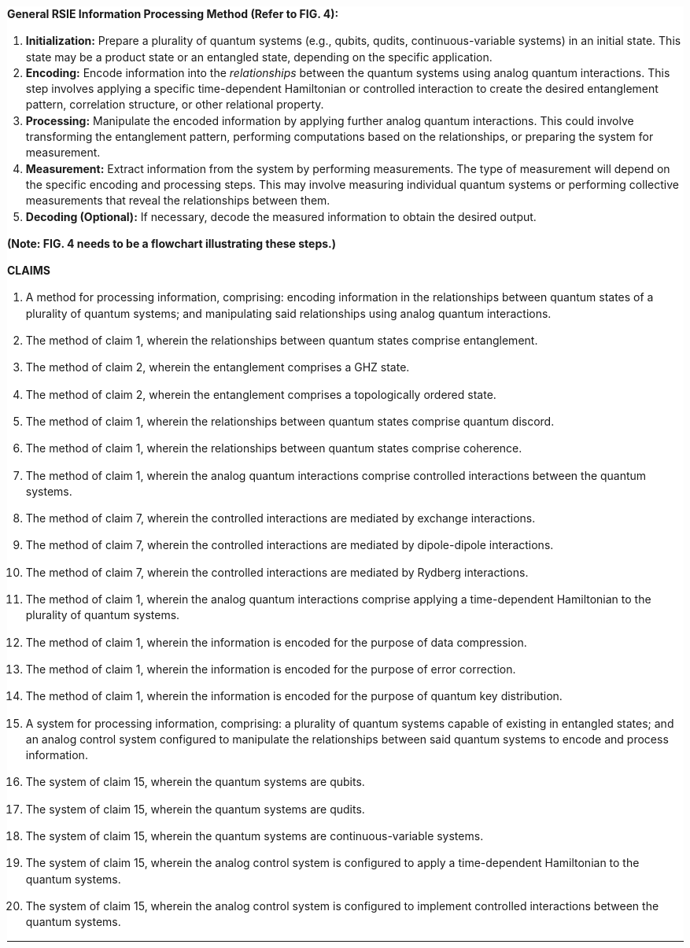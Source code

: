 **General RSIE Information Processing Method (Refer to FIG. 4):**

1.  **Initialization:** Prepare a plurality of quantum systems (e.g., qubits, qudits, continuous-variable systems) in an initial state. This state may be a product state or an entangled state, depending on the specific application.
2.  **Encoding:** Encode information into the *relationships* between the quantum systems using analog quantum interactions. This step involves applying a specific time-dependent Hamiltonian or controlled interaction to create the desired entanglement pattern, correlation structure, or other relational property.
3.  **Processing:** Manipulate the encoded information by applying further analog quantum interactions. This could involve transforming the entanglement pattern, performing computations based on the relationships, or preparing the system for measurement.
4.  **Measurement:** Extract information from the system by performing measurements. The type of measurement will depend on the specific encoding and processing steps. This may involve measuring individual quantum systems or performing collective measurements that reveal the relationships between them.
5.  **Decoding (Optional):** If necessary, decode the measured information to obtain the desired output.

**(Note: FIG. 4 needs to be a flowchart illustrating these steps.)**

**CLAIMS**

1.  A method for processing information, comprising:
    encoding information in the relationships between quantum states of a plurality of quantum systems; and
    manipulating said relationships using analog quantum interactions.

2.  The method of claim 1, wherein the relationships between quantum states comprise entanglement.
3.  The method of claim 2, wherein the entanglement comprises a GHZ state.
4.  The method of claim 2, wherein the entanglement comprises a topologically ordered state.
5.  The method of claim 1, wherein the relationships between quantum states comprise quantum discord.
6.  The method of claim 1, wherein the relationships between quantum states comprise coherence.
7.  The method of claim 1, wherein the analog quantum interactions comprise controlled interactions between the quantum systems.
8.  The method of claim 7, wherein the controlled interactions are mediated by exchange interactions.
9.  The method of claim 7, wherein the controlled interactions are mediated by dipole-dipole interactions.
10. The method of claim 7, wherein the controlled interactions are mediated by Rydberg interactions.
11. The method of claim 1, wherein the analog quantum interactions comprise applying a time-dependent Hamiltonian to the plurality of quantum systems.
12. The method of claim 1, wherein the information is encoded for the purpose of data compression.
13. The method of claim 1, wherein the information is encoded for the purpose of error correction.
14. The method of claim 1, wherein the information is encoded for the purpose of quantum key distribution.
15. A system for processing information, comprising:
    a plurality of quantum systems capable of existing in entangled states; and
    an analog control system configured to manipulate the relationships between said quantum systems to encode and process information.

16. The system of claim 15, wherein the quantum systems are qubits.
17. The system of claim 15, wherein the quantum systems are qudits.
18. The system of claim 15, wherein the quantum systems are continuous-variable systems.
19. The system of claim 15, wherein the analog control system is configured to apply a time-dependent Hamiltonian to the quantum systems.
20. The system of claim 15, wherein the analog control system is configured to implement controlled interactions between the quantum systems.

---